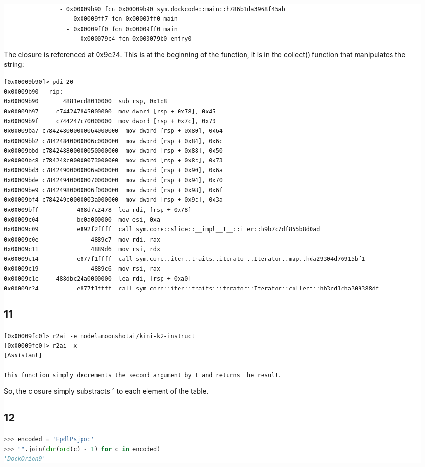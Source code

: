 ```
                - 0x00009b90 fcn 0x00009b90 sym.dockcode::main::h786b1da3968f45ab
                  - 0x00009ff7 fcn 0x00009ff0 main
                  - 0x00009ff0 fcn 0x00009ff0 main
                    - 0x000079c4 fcn 0x000079b0 entry0
```

The closure is referenced at 0x9c24. This is at the beginning of the function, it is in the collect() function that manipulates the string:

```
[0x00009b90]> pdi 20
0x00009b90   rip:
0x00009b90       4881ecd8010000  sub rsp, 0x1d8
0x00009b97     c744247845000000  mov dword [rsp + 0x78], 0x45
0x00009b9f     c744247c70000000  mov dword [rsp + 0x7c], 0x70
0x00009ba7 c784248000000064000000  mov dword [rsp + 0x80], 0x64
0x00009bb2 c78424840000006c000000  mov dword [rsp + 0x84], 0x6c
0x00009bbd c784248800000050000000  mov dword [rsp + 0x88], 0x50
0x00009bc8 c784248c00000073000000  mov dword [rsp + 0x8c], 0x73
0x00009bd3 c78424900000006a000000  mov dword [rsp + 0x90], 0x6a
0x00009bde c784249400000070000000  mov dword [rsp + 0x94], 0x70
0x00009be9 c78424980000006f000000  mov dword [rsp + 0x98], 0x6f
0x00009bf4 c784249c0000003a000000  mov dword [rsp + 0x9c], 0x3a
0x00009bff           488d7c2478  lea rdi, [rsp + 0x78]
0x00009c04           be0a000000  mov esi, 0xa
0x00009c09           e892f2ffff  call sym.core::slice::__impl__T__::iter::h9b7c7df855b8d0ad
0x00009c0e               4889c7  mov rdi, rax
0x00009c11               4889d6  mov rsi, rdx
0x00009c14           e877f1ffff  call sym.core::iter::traits::iterator::Iterator::map::hda29304d76915bf1
0x00009c19               4889c6  mov rsi, rax
0x00009c1c     488dbc24a0000000  lea rdi, [rsp + 0xa0]
0x00009c24           e877f1ffff  call sym.core::iter::traits::iterator::Iterator::collect::hb3cd1cba309388df
```

## 11

```
[0x00009fc0]> r2ai -e model=moonshotai/kimi-k2-instruct
[0x00009fc0]> r2ai -x
[Assistant]

This function simply decrements the second argument by 1 and returns the result.
```

So, the closure simply substracts 1 to each element of the table.

## 12

```python
>>> encoded = 'EpdlPsjpo:'
>>> "".join(chr(ord(c) - 1) for c in encoded)
'DockOrion9'
```
